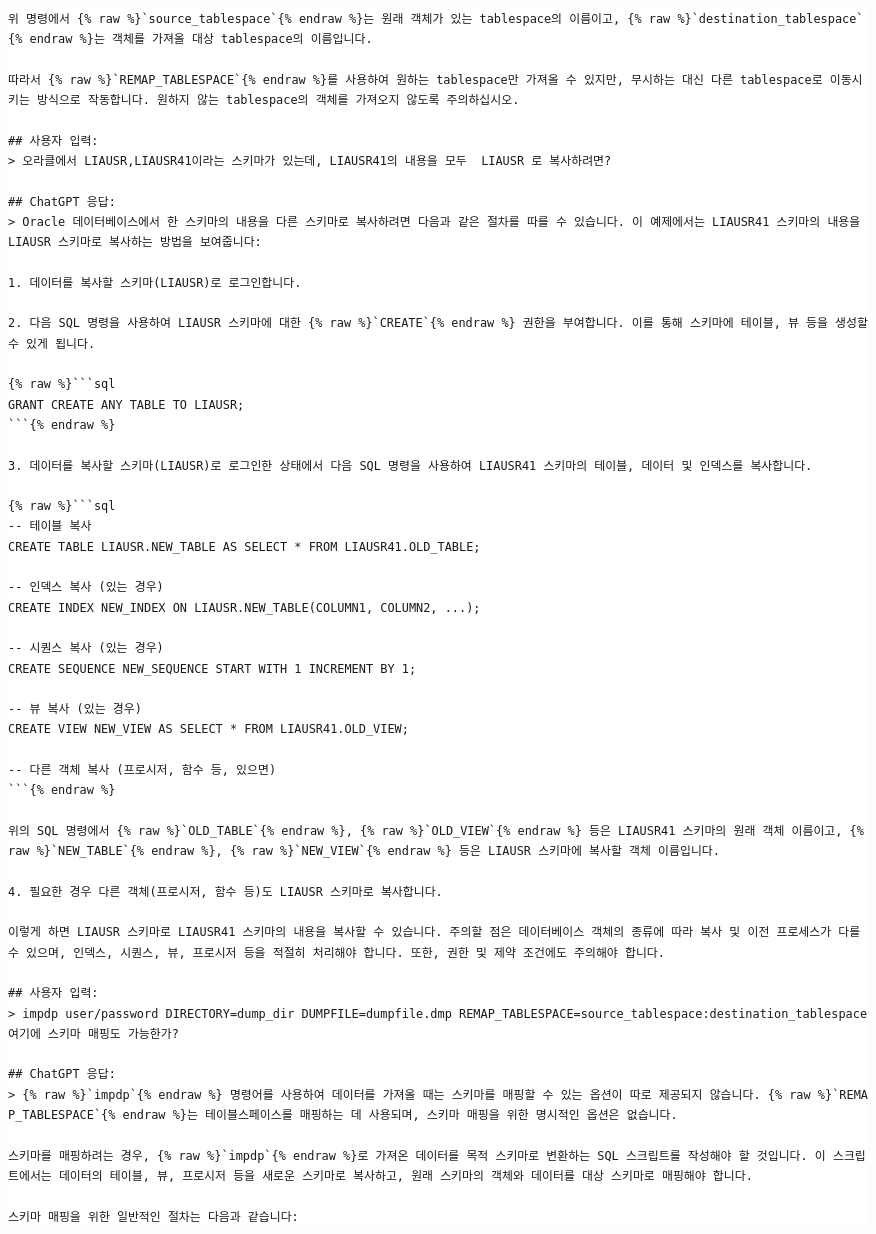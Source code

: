    ```{% endraw %}
위 명령에서 {% raw %}`source_tablespace`{% endraw %}는 원래 객체가 있는 tablespace의 이름이고, {% raw %}`destination_tablespace`{% endraw %}는 객체를 가져올 대상 tablespace의 이름입니다.

따라서 {% raw %}`REMAP_TABLESPACE`{% endraw %}를 사용하여 원하는 tablespace만 가져올 수 있지만, 무시하는 대신 다른 tablespace로 이동시키는 방식으로 작동합니다. 원하지 않는 tablespace의 객체를 가져오지 않도록 주의하십시오.

## 사용자 입력:
> 오라클에서 LIAUSR,LIAUSR41이라는 스키마가 있는데, LIAUSR41의 내용을 모두  LIAUSR 로 복사하려면?

## ChatGPT 응답:
> Oracle 데이터베이스에서 한 스키마의 내용을 다른 스키마로 복사하려면 다음과 같은 절차를 따를 수 있습니다. 이 예제에서는 LIAUSR41 스키마의 내용을 LIAUSR 스키마로 복사하는 방법을 보여줍니다:

1. 데이터를 복사할 스키마(LIAUSR)로 로그인합니다.

2. 다음 SQL 명령을 사용하여 LIAUSR 스키마에 대한 {% raw %}`CREATE`{% endraw %} 권한을 부여합니다. 이를 통해 스키마에 테이블, 뷰 등을 생성할 수 있게 됩니다.

{% raw %}```sql
GRANT CREATE ANY TABLE TO LIAUSR;
```{% endraw %}

3. 데이터를 복사할 스키마(LIAUSR)로 로그인한 상태에서 다음 SQL 명령을 사용하여 LIAUSR41 스키마의 테이블, 데이터 및 인덱스를 복사합니다.

{% raw %}```sql
-- 테이블 복사
CREATE TABLE LIAUSR.NEW_TABLE AS SELECT * FROM LIAUSR41.OLD_TABLE;

-- 인덱스 복사 (있는 경우)
CREATE INDEX NEW_INDEX ON LIAUSR.NEW_TABLE(COLUMN1, COLUMN2, ...);

-- 시퀀스 복사 (있는 경우)
CREATE SEQUENCE NEW_SEQUENCE START WITH 1 INCREMENT BY 1;

-- 뷰 복사 (있는 경우)
CREATE VIEW NEW_VIEW AS SELECT * FROM LIAUSR41.OLD_VIEW;

-- 다른 객체 복사 (프로시저, 함수 등, 있으면)
```{% endraw %}

위의 SQL 명령에서 {% raw %}`OLD_TABLE`{% endraw %}, {% raw %}`OLD_VIEW`{% endraw %} 등은 LIAUSR41 스키마의 원래 객체 이름이고, {% raw %}`NEW_TABLE`{% endraw %}, {% raw %}`NEW_VIEW`{% endraw %} 등은 LIAUSR 스키마에 복사할 객체 이름입니다.

4. 필요한 경우 다른 객체(프로시저, 함수 등)도 LIAUSR 스키마로 복사합니다.

이렇게 하면 LIAUSR 스키마로 LIAUSR41 스키마의 내용을 복사할 수 있습니다. 주의할 점은 데이터베이스 객체의 종류에 따라 복사 및 이전 프로세스가 다를 수 있으며, 인덱스, 시퀀스, 뷰, 프로시저 등을 적절히 처리해야 합니다. 또한, 권한 및 제약 조건에도 주의해야 합니다.

## 사용자 입력:
> impdp user/password DIRECTORY=dump_dir DUMPFILE=dumpfile.dmp REMAP_TABLESPACE=source_tablespace:destination_tablespace
여기에 스키마 매핑도 가능한가?

## ChatGPT 응답:
> {% raw %}`impdp`{% endraw %} 명령어를 사용하여 데이터를 가져올 때는 스키마를 매핑할 수 있는 옵션이 따로 제공되지 않습니다. {% raw %}`REMAP_TABLESPACE`{% endraw %}는 테이블스페이스를 매핑하는 데 사용되며, 스키마 매핑을 위한 명시적인 옵션은 없습니다.

스키마를 매핑하려는 경우, {% raw %}`impdp`{% endraw %}로 가져온 데이터를 목적 스키마로 변환하는 SQL 스크립트를 작성해야 할 것입니다. 이 스크립트에서는 데이터의 테이블, 뷰, 프로시저 등을 새로운 스키마로 복사하고, 원래 스키마의 객체와 데이터를 대상 스키마로 매핑해야 합니다.

스키마 매핑을 위한 일반적인 절차는 다음과 같습니다:

   ```